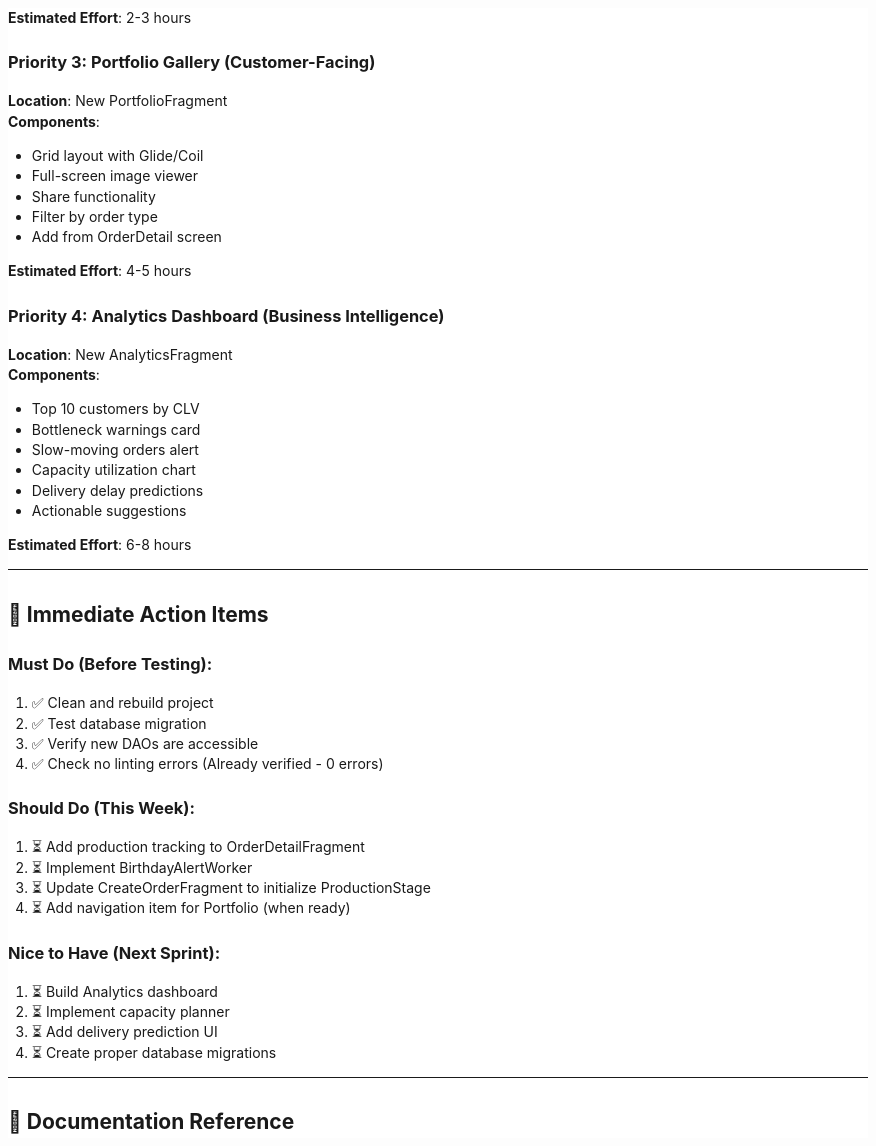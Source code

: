 **Estimated Effort**: 2-3 hours

### Priority 3: Portfolio Gallery (Customer-Facing)
**Location**: New PortfolioFragment  
**Components**:
- Grid layout with Glide/Coil
- Full-screen image viewer
- Share functionality
- Filter by order type
- Add from OrderDetail screen

**Estimated Effort**: 4-5 hours

### Priority 4: Analytics Dashboard (Business Intelligence)
**Location**: New AnalyticsFragment  
**Components**:
- Top 10 customers by CLV
- Bottleneck warnings card
- Slow-moving orders alert
- Capacity utilization chart
- Delivery delay predictions
- Actionable suggestions

**Estimated Effort**: 6-8 hours

---

## 🎯 Immediate Action Items

### Must Do (Before Testing):
1. ✅ Clean and rebuild project
2. ✅ Test database migration
3. ✅ Verify new DAOs are accessible
4. ✅ Check no linting errors (Already verified - 0 errors)

### Should Do (This Week):
1. ⏳ Add production tracking to OrderDetailFragment
2. ⏳ Implement BirthdayAlertWorker
3. ⏳ Update CreateOrderFragment to initialize ProductionStage
4. ⏳ Add navigation item for Portfolio (when ready)

### Nice to Have (Next Sprint):
1. ⏳ Build Analytics dashboard
2. ⏳ Implement capacity planner
3. ⏳ Add delivery prediction UI
4. ⏳ Create proper database migrations

---

## 📖 Documentation Reference
